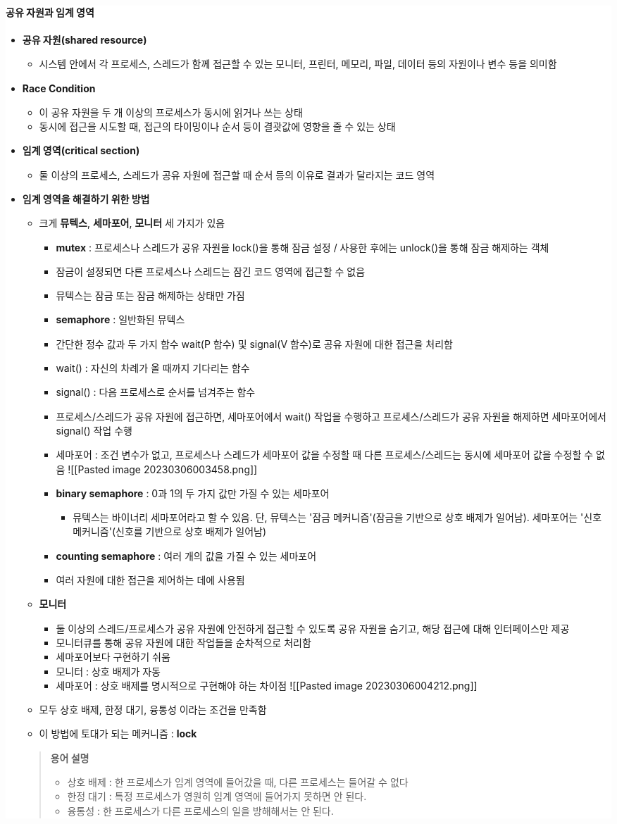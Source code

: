 

#### 공유 자원과 임계 영역

- **공유 자원(shared resource)**
  - 시스템 안에서 각 프로세스, 스레드가 함께 접근할 수 있는 모니터, 프린터, 메모리, 파일, 데이터 등의 자원이나 변수 등을 의미함

- **Race Condition**
  - 이 공유 자원을 두 개 이상의 프로세스가 동시에 읽거나 쓰는 상태
  - 동시에 접근을 시도할 때, 접근의 타이밍이나 순서 등이 결괏값에 영향을 줄 수 있는 상태

- **임계 영역(critical section)**
  - 둘 이상의 프로세스, 스레드가 공유 자원에 접근할 때 순서 등의 이유로 결과가 달라지는 코드 영역

- **임계 영역을 해결하기 위한 방법**
    - 크게 **뮤텍스**, **세마포어**, **모니터** 세 가지가 있음
	    - **mutex**
		: 프로세스나 스레드가 공유 자원을 lock()을 통해 잠금 설정 / 사용한 후에는 unlock()을 통해 잠금 해제하는 객체
		- 잠금이 설정되면 다른 프로세스나 스레드는 잠긴 코드 영역에 접근할 수 없음
		- 뮤텍스는 잠금 또는 잠금 해제하는 상태만 가짐
		
	    - **semaphore**
		: 일반화된 뮤텍스
		- 간단한 정수 값과 두 가지 함수 wait(P 함수) 및 signal(V 함수)로 공유 자원에 대한 접근을 처리함
		- wait() : 자신의 차례가 올 때까지 기다리는 함수
		- signal() : 다음 프로세스로 순서를 넘겨주는 함수
		- 프로세스/스레드가 공유 자원에 접근하면, 세마포어에서 wait() 작업을 수행하고 프로세스/스레드가 공유 자원을 해제하면 세마포어에서 signal() 작업 수행
		- 세마포어 : 조건 변수가 없고, 프로세스나 스레드가 세마포어 값을 수정할 때 다른 프로세스/스레드는 동시에 세마포어 값을 수정할 수 없음
		    ![[Pasted image 20230306003458.png]]
		    
	    - **binary semaphore**
	       : 0과 1의 두 가지 값만 가질 수 있는 세마포어
	        - 뮤텍스는 바이너리 세마포어라고 할 수 있음. 단, 뮤텍스는 '잠금 메커니즘'(잠금을 기반으로 상호 배제가 일어남). 세마포어는 '신호 메커니즘'(신호를 기반으로 상호 배제가 일어남)
	        
	    - **counting semaphore**
	     : 여러 개의 값을 가질 수 있는 세마포어
	     - 여러 자원에 대한 접근을 제어하는 데에 사용됨
		 
	 - **모니터**
	    - 둘 이상의 스레드/프로세스가 공유 자원에 안전하게 접근할 수 있도록 공유 자원을 숨기고, 해당 접근에 대해 인터페이스만 제공
	    - 모니터큐를 통해 공유 자원에 대한 작업들을 순차적으로 처리함
	    - 세마포어보다 구현하기 쉬움
	    - 모니터 : 상호 배제가 자동
	    - 세마포어 : 상호 배제를 명시적으로 구현해야 하는 차이점
 		![[Pasted image 20230306004212.png]]
	- 모두 상호 배제, 한정 대기, 융통성 이라는 조건을 만족함
    - 이 방법에 토대가 되는 메커니즘 : **lock**

   > **용어 설명**
    > - 상호 배제 : 한 프로세스가 임계 영역에 들어갔을 때, 다른 프로세스는 들어갈 수 없다
    > - 한정 대기 : 특정 프로세스가 영원히 임계 영역에 들어가지 못하면 안 된다.
    > - 융통성 : 한 프로세스가 다른 프로세스의 일을 방해해서는 안 된다.


